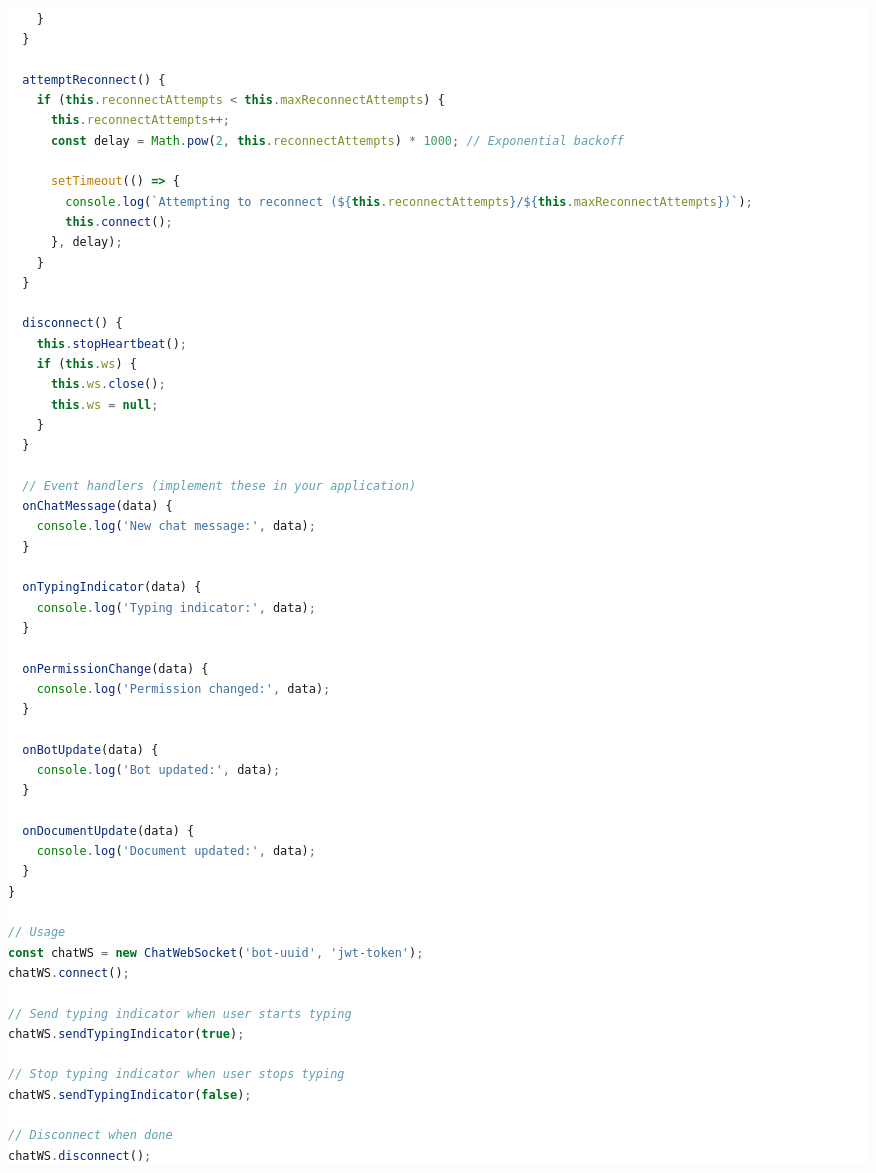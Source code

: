 ```javascript
    }
  }

  attemptReconnect() {
    if (this.reconnectAttempts < this.maxReconnectAttempts) {
      this.reconnectAttempts++;
      const delay = Math.pow(2, this.reconnectAttempts) * 1000; // Exponential backoff
      
      setTimeout(() => {
        console.log(`Attempting to reconnect (${this.reconnectAttempts}/${this.maxReconnectAttempts})`);
        this.connect();
      }, delay);
    }
  }

  disconnect() {
    this.stopHeartbeat();
    if (this.ws) {
      this.ws.close();
      this.ws = null;
    }
  }

  // Event handlers (implement these in your application)
  onChatMessage(data) {
    console.log('New chat message:', data);
  }

  onTypingIndicator(data) {
    console.log('Typing indicator:', data);
  }

  onPermissionChange(data) {
    console.log('Permission changed:', data);
  }

  onBotUpdate(data) {
    console.log('Bot updated:', data);
  }

  onDocumentUpdate(data) {
    console.log('Document updated:', data);
  }
}

// Usage
const chatWS = new ChatWebSocket('bot-uuid', 'jwt-token');
chatWS.connect();

// Send typing indicator when user starts typing
chatWS.sendTypingIndicator(true);

// Stop typing indicator when user stops typing
chatWS.sendTypingIndicator(false);

// Disconnect when done
chatWS.disconnect();
```
